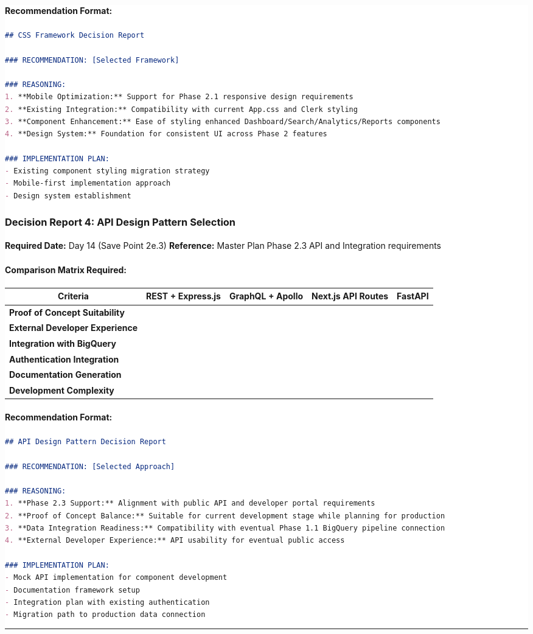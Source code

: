 #### **Recommendation Format:**
```markdown
## CSS Framework Decision Report

### RECOMMENDATION: [Selected Framework]

### REASONING:
1. **Mobile Optimization:** Support for Phase 2.1 responsive design requirements
2. **Existing Integration:** Compatibility with current App.css and Clerk styling
3. **Component Enhancement:** Ease of styling enhanced Dashboard/Search/Analytics/Reports components
4. **Design System:** Foundation for consistent UI across Phase 2 features

### IMPLEMENTATION PLAN:
- Existing component styling migration strategy
- Mobile-first implementation approach
- Design system establishment
```

### **Decision Report 4: API Design Pattern Selection**
**Required Date:** Day 14 (Save Point 2e.3)
**Reference:** Master Plan Phase 2.3 API and Integration requirements

#### **Comparison Matrix Required:**
| Criteria | REST + Express.js | GraphQL + Apollo | Next.js API Routes | FastAPI |
|----------|-------------------|-------------------|---------------------|---------|
| **Proof of Concept Suitability** | | | | |
| **External Developer Experience** | | | | |
| **Integration with BigQuery** | | | | |
| **Authentication Integration** | | | | |
| **Documentation Generation** | | | | |
| **Development Complexity** | | | | |

#### **Recommendation Format:**
```markdown
## API Design Pattern Decision Report

### RECOMMENDATION: [Selected Approach]

### REASONING:
1. **Phase 2.3 Support:** Alignment with public API and developer portal requirements
2. **Proof of Concept Balance:** Suitable for current development stage while planning for production
3. **Data Integration Readiness:** Compatibility with eventual Phase 1.1 BigQuery pipeline connection
4. **External Developer Experience:** API usability for eventual public access

### IMPLEMENTATION PLAN:
- Mock API implementation for component development
- Documentation framework setup
- Integration plan with existing authentication
- Migration path to production data connection
```

---